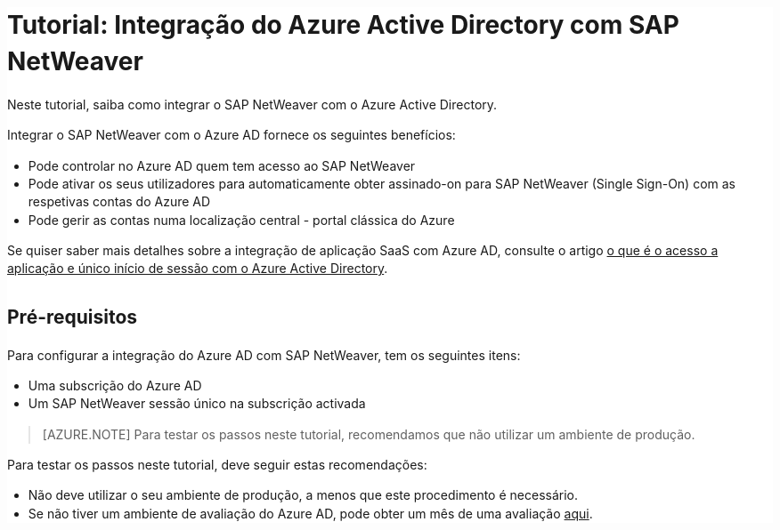 <properties
    pageTitle="Tutorial: Integração do Azure Active Directory com SAP NetWeaver | Microsoft Azure"
    description="Saiba como configurar o serviço single sign-on entre o Azure Active Directory e SAP NetWeaver."
    services="active-directory"
    documentationCenter=""
    authors="jeevansd"
    manager="femila"
    editor=""/>

<tags
    ms.service="active-directory"
    ms.workload="identity"
    ms.tgt_pltfrm="na"
    ms.devlang="na"
    ms.topic="article"
    ms.date="09/02/2016"
    ms.author="jeedes"/>


# <a name="tutorial-azure-active-directory-integration-with-sap-netweaver"></a>Tutorial: Integração do Azure Active Directory com SAP NetWeaver

Neste tutorial, saiba como integrar o SAP NetWeaver com o Azure Active Directory.

Integrar o SAP NetWeaver com o Azure AD fornece os seguintes benefícios:

- Pode controlar no Azure AD quem tem acesso ao SAP NetWeaver
- Pode ativar os seus utilizadores para automaticamente obter assinado-on para SAP NetWeaver (Single Sign-On) com as respetivas contas do Azure AD
- Pode gerir as contas numa localização central - portal clássica do Azure

Se quiser saber mais detalhes sobre a integração de aplicação SaaS com Azure AD, consulte o artigo [o que é o acesso a aplicação e único início de sessão com o Azure Active Directory](active-directory-appssoaccess-whatis.md).

## <a name="prerequisites"></a>Pré-requisitos

Para configurar a integração do Azure AD com SAP NetWeaver, tem os seguintes itens:

- Uma subscrição do Azure AD
- Um SAP NetWeaver sessão único na subscrição activada


> [AZURE.NOTE] Para testar os passos neste tutorial, recomendamos que não utilizar um ambiente de produção.


Para testar os passos neste tutorial, deve seguir estas recomendações:

- Não deve utilizar o seu ambiente de produção, a menos que este procedimento é necessário.
- Se não tiver um ambiente de avaliação do Azure AD, pode obter um mês de uma avaliação [aqui](https://azure.microsoft.com/pricing/free-trial/).



[1]: ./media/active-directory-saas-sap-netweaver-tutorial/tutorial_general_01.png
[2]: ./media/active-directory-saas-sap-netweaver-tutorial/tutorial_general_02.png
[3]: ./media/active-directory-saas-sap-netweaver-tutorial/tutorial_general_03.png
[4]: ./media/active-directory-saas-sap-netweaver-tutorial/tutorial_general_04.png
[6]: ./media/active-directory-saas-sap-netweaver-tutorial/tutorial_general_05.png
[10]: ./media/active-directory-saas-sap-netweaver-tutorial/tutorial_general_06.png
[11]: ./media/active-directory-saas-sap-netweaver-tutorial/tutorial_general_07.png
[20]: ./media/active-directory-saas-sap-netweaver-tutorial/tutorial_general_100.png
[200]: ./media/active-directory-saas-sap-netweaver-tutorial/tutorial_general_200.png
[201]: ./media/active-directory-saas-sap-netweaver-tutorial/tutorial_general_201.png
[203]: ./media/active-directory-saas-sap-netweaver-tutorial/tutorial_general_203.png
[204]: ./media/active-directory-saas-sap-netweaver-tutorial/tutorial_general_204.png
[205]: ./media/active-directory-saas-sap-netweaver-tutorial/tutorial_general_205.png